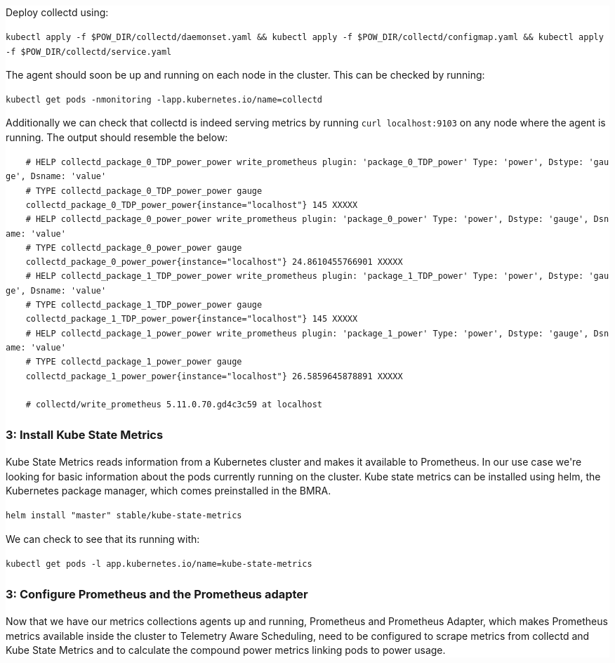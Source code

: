 Deploy collectd using:

``kubectl apply -f $POW_DIR/collectd/daemonset.yaml && kubectl apply -f $POW_DIR/collectd/configmap.yaml && kubectl apply -f $POW_DIR/collectd/service.yaml``

The agent should soon be up and running on each node in the cluster. This can be checked by running: 

`kubectl get pods -nmonitoring -lapp.kubernetes.io/name=collectd`


Additionally we can check that collectd is indeed serving metrics by running `curl localhost:9103` on any node where the agent is running. The output should resemble the below:

```
    # HELP collectd_package_0_TDP_power_power write_prometheus plugin: 'package_0_TDP_power' Type: 'power', Dstype: 'gauge', Dsname: 'value'
    # TYPE collectd_package_0_TDP_power_power gauge
    collectd_package_0_TDP_power_power{instance="localhost"} 145 XXXXX
    # HELP collectd_package_0_power_power write_prometheus plugin: 'package_0_power' Type: 'power', Dstype: 'gauge', Dsname: 'value'
    # TYPE collectd_package_0_power_power gauge
    collectd_package_0_power_power{instance="localhost"} 24.8610455766901 XXXXX
    # HELP collectd_package_1_TDP_power_power write_prometheus plugin: 'package_1_TDP_power' Type: 'power', Dstype: 'gauge', Dsname: 'value'
    # TYPE collectd_package_1_TDP_power_power gauge
    collectd_package_1_TDP_power_power{instance="localhost"} 145 XXXXX
    # HELP collectd_package_1_power_power write_prometheus plugin: 'package_1_power' Type: 'power', Dstype: 'gauge', Dsname: 'value'
    # TYPE collectd_package_1_power_power gauge
    collectd_package_1_power_power{instance="localhost"} 26.5859645878891 XXXXX

    # collectd/write_prometheus 5.11.0.70.gd4c3c59 at localhost
```

### 3: Install Kube State Metrics

Kube State Metrics reads information from a Kubernetes cluster and makes it available to Prometheus. In our use case we're looking for basic information about the pods currently running on the cluster. Kube state metrics can be installed using helm, the Kubernetes package manager, which comes preinstalled in the BMRA.
 
``
helm install "master" stable/kube-state-metrics
``

We can check to see that its running with:

``
kubectl get pods -l app.kubernetes.io/name=kube-state-metrics
``

### 3: Configure Prometheus and the Prometheus adapter
Now that we have our metrics collections agents up and running, Prometheus and Prometheus Adapter, which makes Prometheus metrics available inside the cluster to Telemetry Aware Scheduling, need to be configured to scrape metrics from collectd and Kube State Metrics and to calculate the compound power metrics linking pods to power usage.
